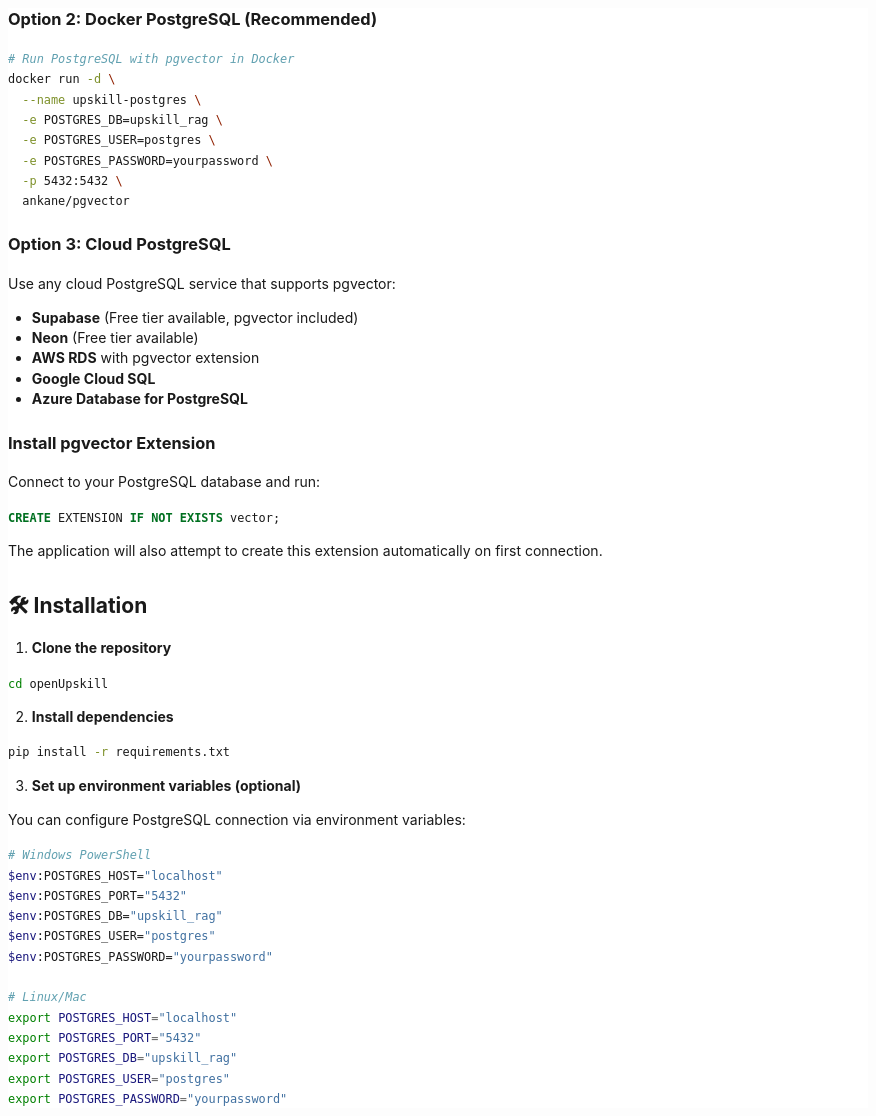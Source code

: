 ### Option 2: Docker PostgreSQL (Recommended)

```bash
# Run PostgreSQL with pgvector in Docker
docker run -d \
  --name upskill-postgres \
  -e POSTGRES_DB=upskill_rag \
  -e POSTGRES_USER=postgres \
  -e POSTGRES_PASSWORD=yourpassword \
  -p 5432:5432 \
  ankane/pgvector
```

### Option 3: Cloud PostgreSQL

Use any cloud PostgreSQL service that supports pgvector:
- **Supabase** (Free tier available, pgvector included)
- **Neon** (Free tier available)
- **AWS RDS** with pgvector extension
- **Google Cloud SQL**
- **Azure Database for PostgreSQL**

### Install pgvector Extension

Connect to your PostgreSQL database and run:
```sql
CREATE EXTENSION IF NOT EXISTS vector;
```

The application will also attempt to create this extension automatically on first connection.

## 🛠️ Installation

1. **Clone the repository**
```bash
cd openUpskill
```

2. **Install dependencies**
```bash
pip install -r requirements.txt
```

3. **Set up environment variables (optional)**

You can configure PostgreSQL connection via environment variables:
```bash
# Windows PowerShell
$env:POSTGRES_HOST="localhost"
$env:POSTGRES_PORT="5432"
$env:POSTGRES_DB="upskill_rag"
$env:POSTGRES_USER="postgres"
$env:POSTGRES_PASSWORD="yourpassword"

# Linux/Mac
export POSTGRES_HOST="localhost"
export POSTGRES_PORT="5432"
export POSTGRES_DB="upskill_rag"
export POSTGRES_USER="postgres"
export POSTGRES_PASSWORD="yourpassword"
```
